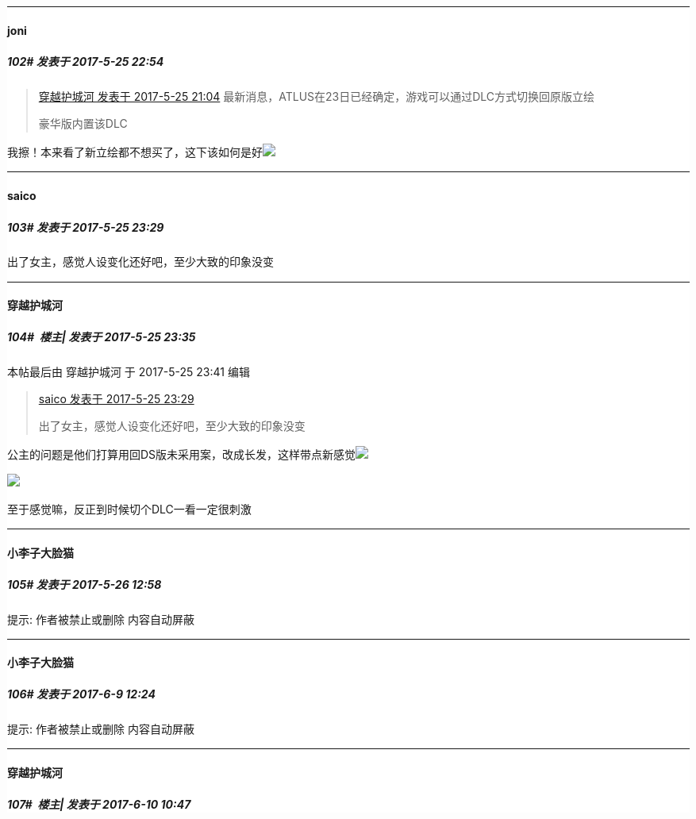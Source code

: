 *****

####  joni  
##### 102#       发表于 2017-5-25 22:54

<blockquote><a href="httphttps://bbs.saraba1st.com/2b/forum.php?mod=redirect&amp;amp;goto=findpost&amp;amp;pid=36056777&amp;amp;ptid=1485948" target="_blank">穿越护城河 发表于 2017-5-25 21:04</a>
最新消息，ATLUS在23日已经确定，游戏可以通过DLC方式切换回原版立绘

豪华版内置该DLC</blockquote>
我擦！本来看了新立绘都不想买了，这下该如何是好<img src="https://static.saraba1st.com/image/smiley/face2017/143.png" referrerpolicy="no-referrer">

*****

####  saico  
##### 103#       发表于 2017-5-25 23:29

出了女主，感觉人设变化还好吧，至少大致的印象没变

*****

####  穿越护城河  
##### 104#         楼主| 发表于 2017-5-25 23:35

 本帖最后由 穿越护城河 于 2017-5-25 23:41 编辑 
<blockquote><a href="httphttps://bbs.saraba1st.com/2b/forum.php?mod=redirect&amp;goto=findpost&amp;pid=36057794&amp;ptid=1485948" target="_blank">saico 发表于 2017-5-25 23:29</a>

出了女主，感觉人设变化还好吧，至少大致的印象没变</blockquote>
公主的问题是他们打算用回DS版未采用案，改成长发，这样带点新感觉<img src="https://static.saraba1st.com/image/smiley/nq/010.gif" referrerpolicy="no-referrer">

<img src="http://wx1.sinaimg.cn/large/722e04f1ly1ffy197uyloj20cs0qdnfl.jpg" referrerpolicy="no-referrer">

至于感觉嘛，反正到时候切个DLC一看一定很刺激

*****

####  小李子大脸猫  
##### 105#       发表于 2017-5-26 12:58

提示: 作者被禁止或删除 内容自动屏蔽

*****

####  小李子大脸猫  
##### 106#       发表于 2017-6-9 12:24

提示: 作者被禁止或删除 内容自动屏蔽

*****

####  穿越护城河  
##### 107#         楼主| 发表于 2017-6-10 10:47

